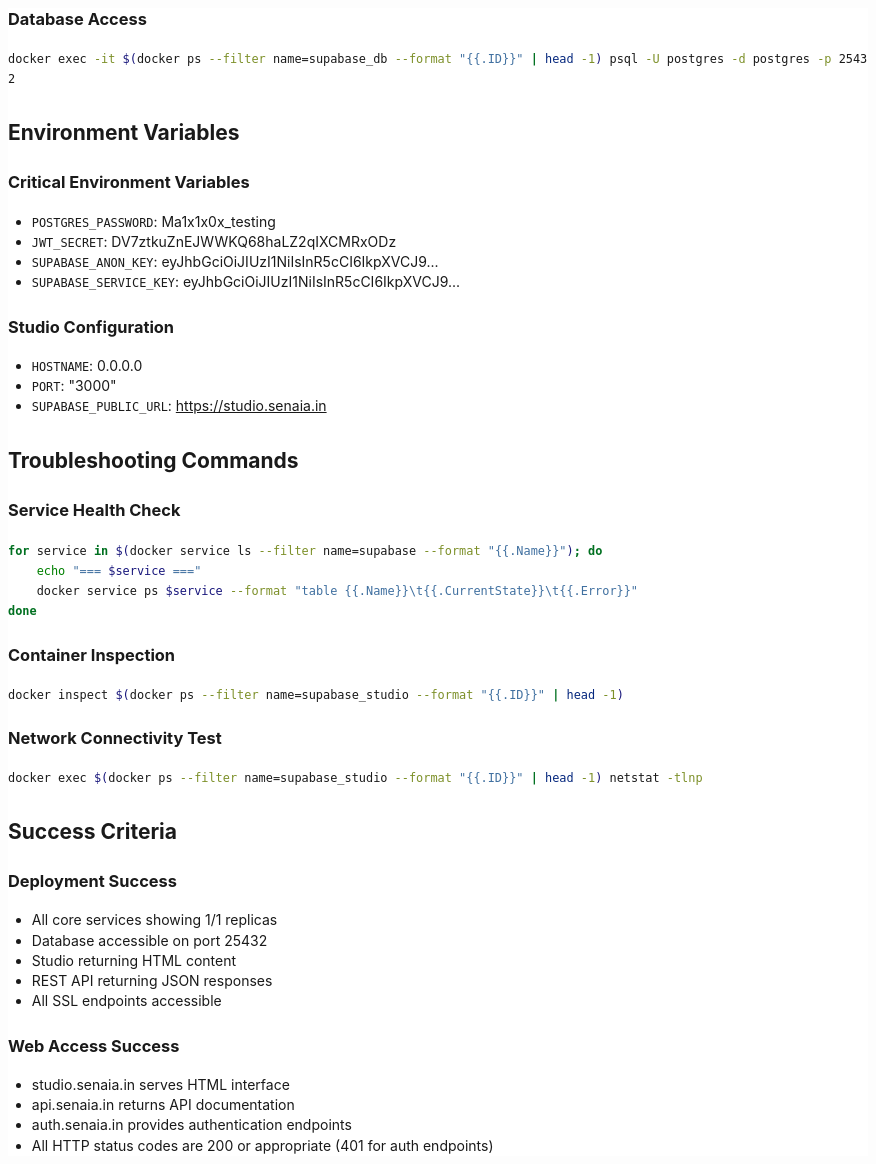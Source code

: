 ### Database Access
```bash
docker exec -it $(docker ps --filter name=supabase_db --format "{{.ID}}" | head -1) psql -U postgres -d postgres -p 25432
```

## Environment Variables

### Critical Environment Variables
- `POSTGRES_PASSWORD`: Ma1x1x0x_testing
- `JWT_SECRET`: DV7ztkuZnEJWWKQ68haLZ2qIXCMRxODz
- `SUPABASE_ANON_KEY`: eyJhbGciOiJIUzI1NiIsInR5cCI6IkpXVCJ9...
- `SUPABASE_SERVICE_KEY`: eyJhbGciOiJIUzI1NiIsInR5cCI6IkpXVCJ9...

### Studio Configuration
- `HOSTNAME`: 0.0.0.0
- `PORT`: "3000"
- `SUPABASE_PUBLIC_URL`: https://studio.senaia.in

## Troubleshooting Commands

### Service Health Check
```bash
for service in $(docker service ls --filter name=supabase --format "{{.Name}}"); do
    echo "=== $service ==="
    docker service ps $service --format "table {{.Name}}\t{{.CurrentState}}\t{{.Error}}"
done
```

### Container Inspection
```bash
docker inspect $(docker ps --filter name=supabase_studio --format "{{.ID}}" | head -1)
```

### Network Connectivity Test
```bash
docker exec $(docker ps --filter name=supabase_studio --format "{{.ID}}" | head -1) netstat -tlnp
```

## Success Criteria

### Deployment Success
- All core services showing 1/1 replicas
- Database accessible on port 25432
- Studio returning HTML content
- REST API returning JSON responses
- All SSL endpoints accessible

### Web Access Success
- studio.senaia.in serves HTML interface
- api.senaia.in returns API documentation
- auth.senaia.in provides authentication endpoints
- All HTTP status codes are 200 or appropriate (401 for auth endpoints)
